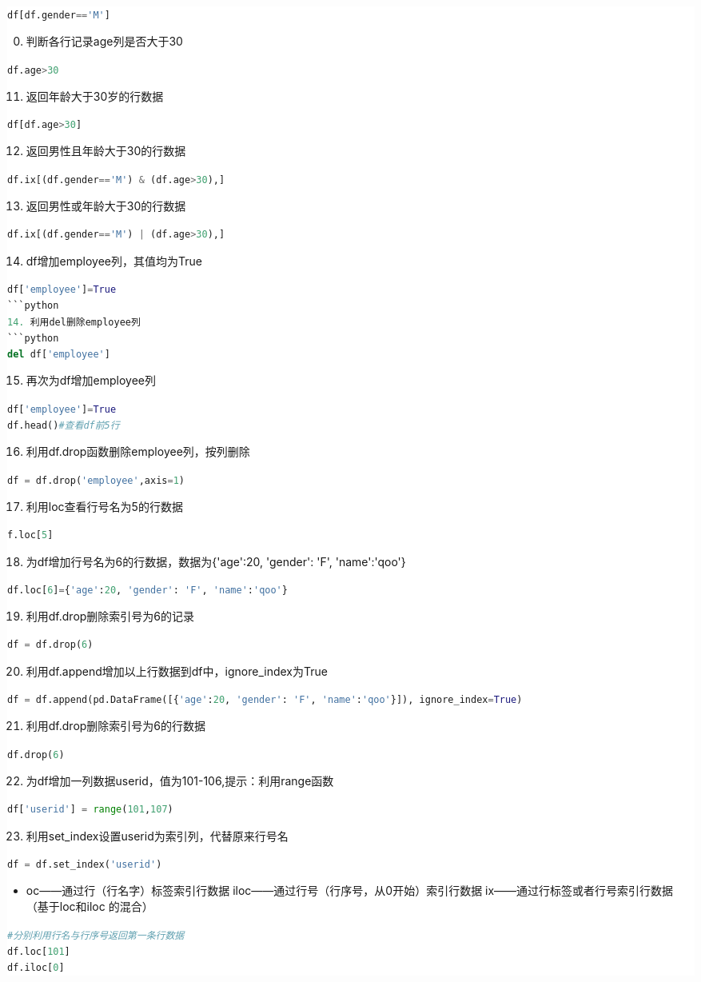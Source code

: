 ```python
df[df.gender=='M']
```
0. 判断各行记录age列是否大于30
```python
df.age>30
```
11. 返回年龄大于30岁的行数据
```python
df[df.age>30]
```
12. 返回男性且年龄大于30的行数据
 ```python
df.ix[(df.gender=='M') & (df.age>30),]
```
13. 返回男性或年龄大于30的行数据
```python
df.ix[(df.gender=='M') | (df.age>30),]
```
14. df增加employee列，其值均为True
```python
df['employee']=True
```python
14. 利用del删除employee列
```python
del df['employee']
```
15. 再次为df增加employee列
```python
df['employee']=True
df.head()#查看df前5行
```
16. 利用df.drop函数删除employee列，按列删除
```python
df = df.drop('employee',axis=1)
```
17. 利用loc查看行号名为5的行数据
```python
f.loc[5]
```
18. 为df增加行号名为6的行数据，数据为{'age':20, 'gender': 'F', 'name':'qoo'}
```python
df.loc[6]={'age':20, 'gender': 'F', 'name':'qoo'}
```
19. 利用df.drop删除索引号为6的记录
```python
df = df.drop(6)
```
20. 利用df.append增加以上行数据到df中，ignore_index为True
```python
df = df.append(pd.DataFrame([{'age':20, 'gender': 'F', 'name':'qoo'}]), ignore_index=True)
```
21. 利用df.drop删除索引号为6的行数据
```python
df.drop(6)
```
22. 为df增加一列数据userid，值为101-106,提示：利用range函数
```python
df['userid'] = range(101,107)
```
23. 利用set_index设置userid为索引列，代替原来行号名
```python
df = df.set_index('userid')
```
- oc——通过行（行名字）标签索引行数据 iloc——通过行号（行序号，从0开始）索引行数据 ix——通过行标签或者行号索引行数据（基于loc和iloc 的混合）
```python
#分别利用行名与行序号返回第一条行数据
df.loc[101]
df.iloc[0]

```